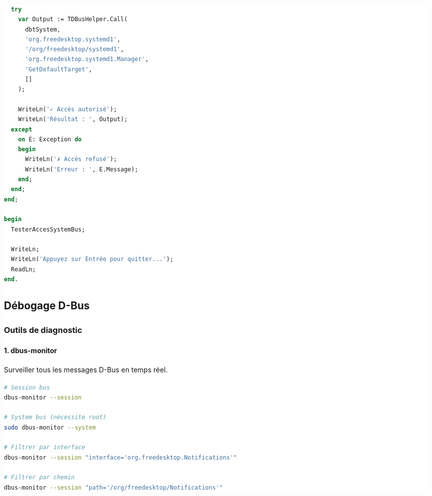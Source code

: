 ```pascal
  try
    var Output := TDBusHelper.Call(
      dbtSystem,
      'org.freedesktop.systemd1',
      '/org/freedesktop/systemd1',
      'org.freedesktop.systemd1.Manager',
      'GetDefaultTarget',
      []
    );

    WriteLn('✓ Accès autorisé');
    WriteLn('Résultat : ', Output);
  except
    on E: Exception do
    begin
      WriteLn('✗ Accès refusé');
      WriteLn('Erreur : ', E.Message);
    end;
  end;
end;

begin
  TesterAccesSystemBus;

  WriteLn;
  WriteLn('Appuyez sur Entrée pour quitter...');
  ReadLn;
end.
```

## Débogage D-Bus

### Outils de diagnostic

#### 1. dbus-monitor

Surveiller tous les messages D-Bus en temps réel.

```bash
# Session bus
dbus-monitor --session

# System bus (nécessite root)
sudo dbus-monitor --system

# Filtrer par interface
dbus-monitor --session "interface='org.freedesktop.Notifications'"

# Filtrer par chemin
dbus-monitor --session "path='/org/freedesktop/Notifications'"
```
